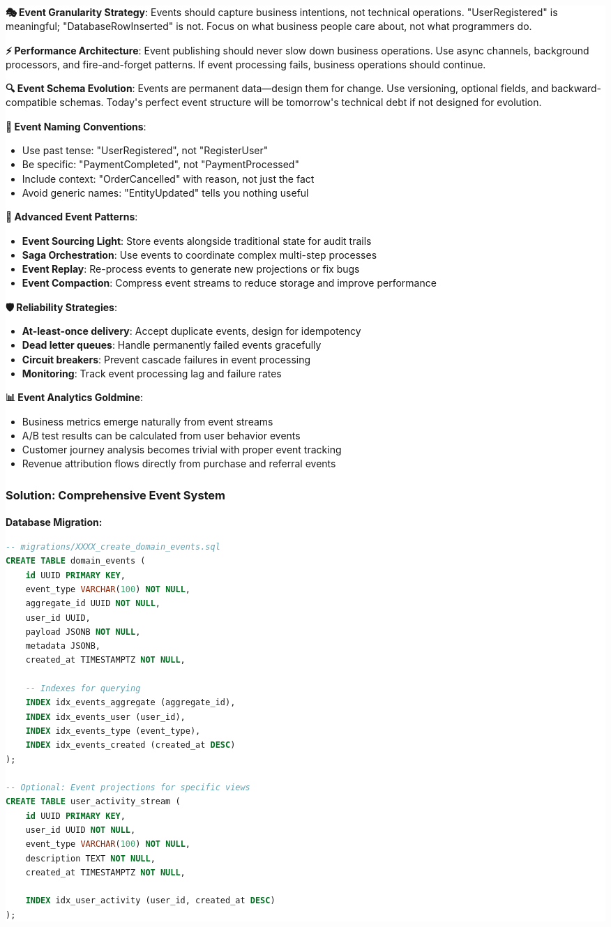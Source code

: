 **🎭 Event Granularity Strategy**: Events should capture business intentions, not technical operations. "UserRegistered" is meaningful; "DatabaseRowInserted" is not. Focus on what business people care about, not what programmers do.

**⚡ Performance Architecture**: Event publishing should never slow down business operations. Use async channels, background processors, and fire-and-forget patterns. If event processing fails, business operations should continue.

**🔍 Event Schema Evolution**: Events are permanent data—design them for change. Use versioning, optional fields, and backward-compatible schemas. Today's perfect event structure will be tomorrow's technical debt if not designed for evolution.

**🎯 Event Naming Conventions**:
- Use past tense: "UserRegistered", not "RegisterUser"
- Be specific: "PaymentCompleted", not "PaymentProcessed"
- Include context: "OrderCancelled" with reason, not just the fact
- Avoid generic names: "EntityUpdated" tells you nothing useful

**🔧 Advanced Event Patterns**:
- **Event Sourcing Light**: Store events alongside traditional state for audit trails
- **Saga Orchestration**: Use events to coordinate complex multi-step processes
- **Event Replay**: Re-process events to generate new projections or fix bugs
- **Event Compaction**: Compress event streams to reduce storage and improve performance

**🛡️ Reliability Strategies**:
- **At-least-once delivery**: Accept duplicate events, design for idempotency
- **Dead letter queues**: Handle permanently failed events gracefully
- **Circuit breakers**: Prevent cascade failures in event processing
- **Monitoring**: Track event processing lag and failure rates

**📊 Event Analytics Goldmine**:
- Business metrics emerge naturally from event streams
- A/B test results can be calculated from user behavior events
- Customer journey analysis becomes trivial with proper event tracking
- Revenue attribution flows directly from purchase and referral events

### Solution: Comprehensive Event System

**Database Migration:**
```sql
-- migrations/XXXX_create_domain_events.sql
CREATE TABLE domain_events (
    id UUID PRIMARY KEY,
    event_type VARCHAR(100) NOT NULL,
    aggregate_id UUID NOT NULL,
    user_id UUID,
    payload JSONB NOT NULL,
    metadata JSONB,
    created_at TIMESTAMPTZ NOT NULL,
    
    -- Indexes for querying
    INDEX idx_events_aggregate (aggregate_id),
    INDEX idx_events_user (user_id),
    INDEX idx_events_type (event_type),
    INDEX idx_events_created (created_at DESC)
);

-- Optional: Event projections for specific views
CREATE TABLE user_activity_stream (
    id UUID PRIMARY KEY,
    user_id UUID NOT NULL,
    event_type VARCHAR(100) NOT NULL,
    description TEXT NOT NULL,
    created_at TIMESTAMPTZ NOT NULL,
    
    INDEX idx_user_activity (user_id, created_at DESC)
);
```